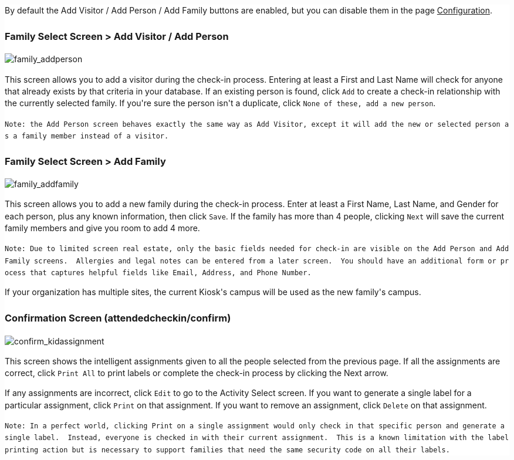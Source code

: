 By default the Add Visitor / Add Person / Add Family buttons are enabled, but you can disable them in the page [Configuration](#Configuration).



### Family Select Screen > Add Visitor / Add Person

![family_addperson](https://raw.githubusercontent.com/NewSpring/rock-attended-checkin/master/Images/family_addperson.png)

This screen allows you to add a visitor during the check-in process.  Entering at least a First and Last Name will check for anyone that already exists by that criteria in your database.  If an existing person is found, click `Add` to create a check-in relationship with the currently selected family.  If you're sure the person isn't a duplicate, click `None of these, add a new person`.

```
Note: the Add Person screen behaves exactly the same way as Add Visitor, except it will add the new or selected person as a family member instead of a visitor.
```



### Family Select Screen > Add Family

![family_addfamily](https://raw.githubusercontent.com/NewSpring/rock-attended-checkin/master/Images/family_addfamily.png)

This screen allows you to add a new family during the check-in process.  Enter at least a First Name, Last Name, and Gender for each person, plus any known information, then click `Save`.  If the family has more than 4 people, clicking `Next`  will save the current family members and give you room to add 4 more.

```
Note: Due to limited screen real estate, only the basic fields needed for check-in are visible on the Add Person and Add Family screens.  Allergies and legal notes can be entered from a later screen.  You should have an additional form or process that captures helpful fields like Email, Address, and Phone Number.
```

If your organization has multiple sites, the current Kiosk's campus will be used as the new family's campus.



### Confirmation Screen (attendedcheckin/confirm)

![confirm_kidassignment](https://raw.githubusercontent.com/NewSpring/rock-attended-checkin/master/Images/confirm_kidassignment.png)

This screen shows the intelligent assignments given to all the people selected from the previous page.  If all the assignments are correct, click `Print All` to print labels or complete the check-in process by clicking the Next arrow.

If any assignments are incorrect, click `Edit` to go to the Activity Select screen.  If you want to generate a single label for a particular assignment, click `Print` on that assignment.  If you want to remove an assignment, click `Delete` on that assignment.

```
Note: In a perfect world, clicking Print on a single assignment would only check in that specific person and generate a single label.  Instead, everyone is checked in with their current assignment.  This is a known limitation with the label printing action but is necessary to support families that need the same security code on all their labels.
```
